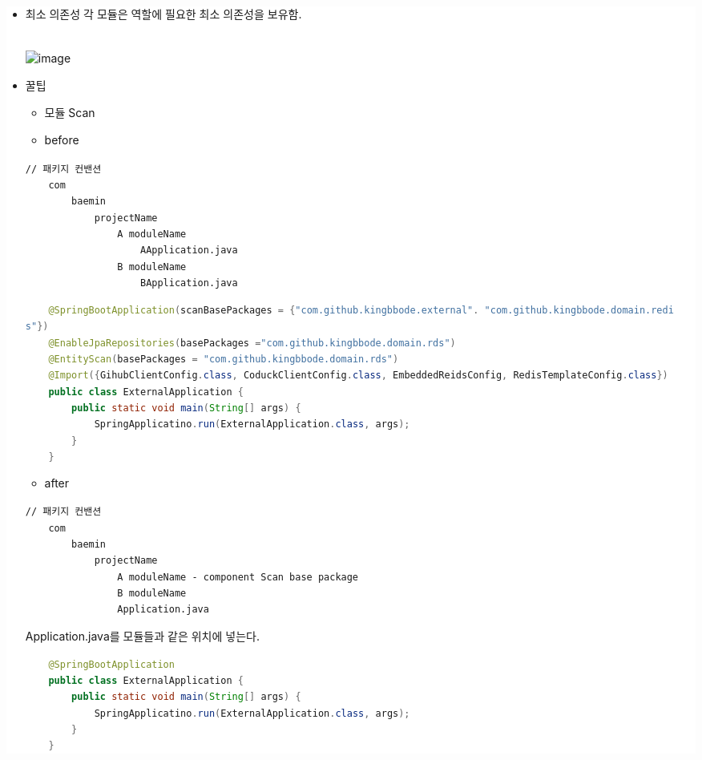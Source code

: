 * 최소 의존성
    각 모듈은 역할에 필요한 최소 의존성을 보유함. 
    
    <br/>
    <img width="727" alt="image" src="https://github.com/MinChangJeong/minchangjeong.github.io/assets/65451455/d28ab8d6-8a2f-4ab2-a5fd-7b39e4de99d1">



* 꿀팁
    * 모듈 Scan

    * before
    ```
    // 패키지 컨밴션
        com
            baemin
                projectName
                    A moduleName
                        AApplication.java
                    B moduleName
                        BApplication.java
    ```


    ```java
        @SpringBootApplication(scanBasePackages = {"com.github.kingbbode.external". "com.github.kingbbode.domain.redis"})
        @EnableJpaRepositories(basePackages ="com.github.kingbbode.domain.rds")
        @EntityScan(basePackages = "com.github.kingbbode.domain.rds")
        @Import({GihubClientConfig.class, CoduckClientConfig.class, EmbeddedReidsConfig, RedisTemplateConfig.class})
        public class ExternalApplication {
            public static void main(String[] args) {
                SpringApplicatino.run(ExternalApplication.class, args);
            }
        }
    ```

    * after
    ```
    // 패키지 컨밴션
        com
            baemin
                projectName
                    A moduleName - component Scan base package
                    B moduleName
                    Application.java
    ```
    Application.java를 모듈들과 같은 위치에 넣는다. 

    ```java
        @SpringBootApplication
        public class ExternalApplication {
            public static void main(String[] args) {
                SpringApplicatino.run(ExternalApplication.class, args);
            }
        }
    ```
